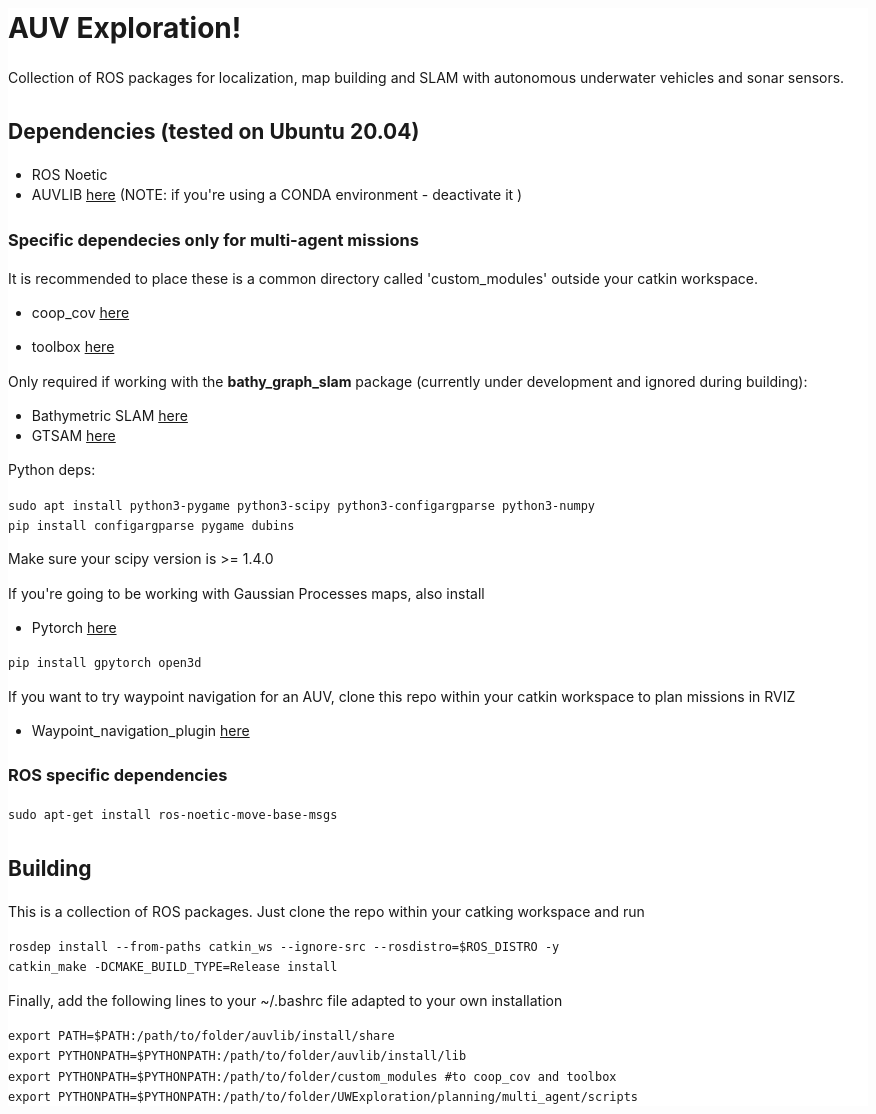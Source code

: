 # AUV Exploration!

Collection of ROS packages for localization, map building and SLAM with autonomous underwater vehicles and sonar sensors.

## Dependencies (tested on Ubuntu 20.04)
* ROS Noetic
* AUVLIB [here](https://github.com/nilsbore/auvlib) (NOTE: if you're using a CONDA environment - deactivate it )

### Specific dependecies only for multi-agent missions
It is recommended to place these is a common directory called 'custom_modules' outside your catkin workspace.
* coop_cov [here](https://github.com/kurreman/coop_cov)

* toolbox [here](https://github.com/KKalem/toolbox)

Only required if working with the **bathy_graph_slam** package (currently under development and ignored during building):
* Bathymetric SLAM [here](https://github.com/ignaciotb/bathymetric_slam)
* GTSAM [here](https://github.com/borglab/gtsam)

Python deps:
```
sudo apt install python3-pygame python3-scipy python3-configargparse python3-numpy
pip install configargparse pygame dubins
```
Make sure your scipy version is >= 1.4.0

If you're going to be working with Gaussian Processes maps, also install
* Pytorch [here](https://pytorch.org/)
```
pip install gpytorch open3d 
```
If you want to try waypoint navigation for an AUV, clone this repo within your catkin workspace to plan missions in RVIZ
* Waypoint_navigation_plugin [here](https://github.com/KumarRobotics/waypoint_navigation_plugin)

### ROS specific dependencies
```
sudo apt-get install ros-noetic-move-base-msgs
```

## Building
This is a collection of ROS packages. Just clone the repo within your catking workspace and run
```
rosdep install --from-paths catkin_ws --ignore-src --rosdistro=$ROS_DISTRO -y
catkin_make -DCMAKE_BUILD_TYPE=Release install
```

Finally, add the following lines to your ~/.bashrc file adapted to your own installation
```
export PATH=$PATH:/path/to/folder/auvlib/install/share
export PYTHONPATH=$PYTHONPATH:/path/to/folder/auvlib/install/lib
export PYTHONPATH=$PYTHONPATH:/path/to/folder/custom_modules #to coop_cov and toolbox
export PYTHONPATH=$PYTHONPATH:/path/to/folder/UWExploration/planning/multi_agent/scripts
```
